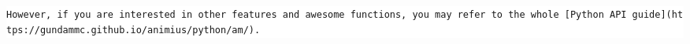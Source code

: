 ```
However, if you are interested in other features and awesome functions, you may refer to the whole [Python API guide](https://gundammc.github.io/animius/python/am/).